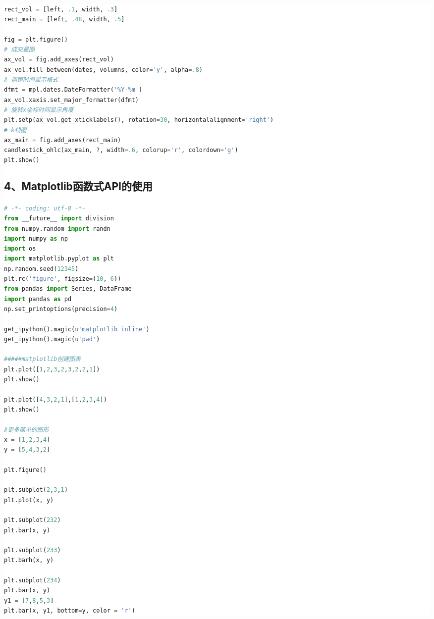 ```python
rect_vol = [left, .1, width, .3]
rect_main = [left, .48, width, .5]

fig = plt.figure()
# 成交量图
ax_vol = fig.add_axes(rect_vol)
ax_vol.fill_between(dates, volumns, color='y', alpha=.8)
# 调整时间显示格式
dfmt = mpl.dates.DateFormatter('%Y-%m')
ax_vol.xaxis.set_major_formatter(dfmt)
# 旋转x坐标时间显示角度
plt.setp(ax_vol.get_xticklabels(), rotation=30, horizontalalignment='right')
# k线图
ax_main = fig.add_axes(rect_main)
candlestick_ohlc(ax_main, ?, width=.6, colorup='r', colordown='g')
plt.show()
```

## 4、Matplotlib函数式API的使用

```python
# -*- coding: utf-8 -*-
from __future__ import division
from numpy.random import randn
import numpy as np
import os
import matplotlib.pyplot as plt
np.random.seed(12345)
plt.rc('figure', figsize=(10, 6))
from pandas import Series, DataFrame
import pandas as pd
np.set_printoptions(precision=4)

get_ipython().magic(u'matplotlib inline')
get_ipython().magic(u'pwd')

#####matplotlib创建图表
plt.plot([1,2,3,2,3,2,2,1])
plt.show()

plt.plot([4,3,2,1],[1,2,3,4])
plt.show()

#更多简单的图形
x = [1,2,3,4]
y = [5,4,3,2]

plt.figure()

plt.subplot(2,3,1)
plt.plot(x, y)

plt.subplot(232)
plt.bar(x, y)

plt.subplot(233)
plt.barh(x, y)

plt.subplot(234)
plt.bar(x, y)
y1 = [7,8,5,3]
plt.bar(x, y1, bottom=y, color = 'r')

```